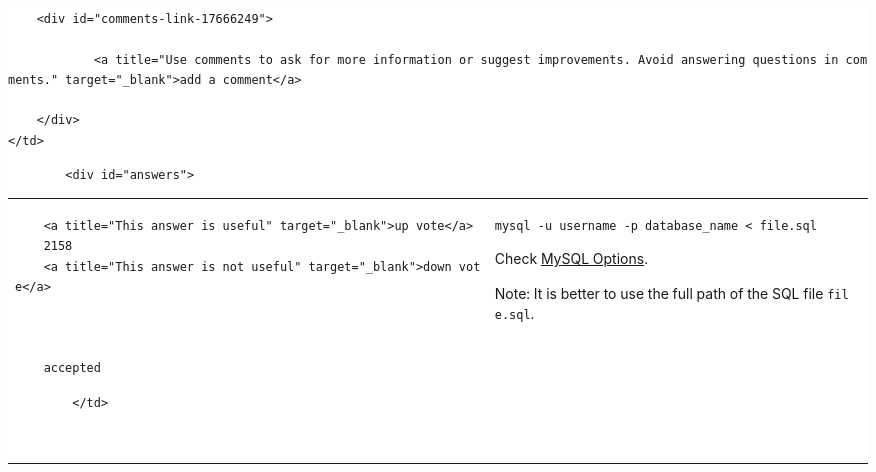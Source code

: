 <tr>
    <td></td>
    <td>
	    

        <div id="comments-link-17666249">

                <a title="Use comments to ask for more information or suggest improvements. Avoid answering questions in comments." target="_blank">add a comment</a>
            
        </div>         
    </td>
</tr>        </tbody></table>
</div>

            <div id="answers">

                
                




  

<div id="answer-17666279">
    <table>
        <tbody><tr>
            <td>
                

<div>
        
        <a title="This answer is useful" target="_blank">up vote</a>
        2158
        <a title="This answer is not useful" target="_blank">down vote</a>



        accepted

</div>

            </td>
            


<td>
    <div>


<pre><code>mysql -u username -p database_name &lt; file.sql</code></pre>

<p>Check <a href="http://dev.mysql.com/doc/refman/5.0/en/mysql-command-options.html" target="_blank">MySQL Options</a>.</p>

<p>Note: It is better to use the full path of the SQL file <code>file.sql</code>.</p>
    </div>
    
</td>
        </tr>
    
<tr>
    <td></td>
    <td>
	    <div id="comments-17666279">
		        <table>
                    <tbody>
